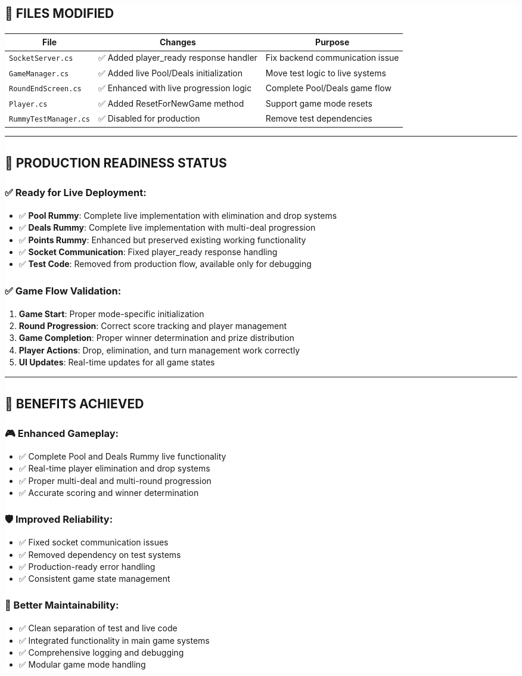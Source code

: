 ## 📁 **FILES MODIFIED**

| File | Changes | Purpose |
|------|---------|---------|
| `SocketServer.cs` | ✅ Added player_ready response handler | Fix backend communication issue |
| `GameManager.cs` | ✅ Added live Pool/Deals initialization | Move test logic to live systems |
| `RoundEndScreen.cs` | ✅ Enhanced with live progression logic | Complete Pool/Deals game flow |
| `Player.cs` | ✅ Added ResetForNewGame method | Support game mode resets |
| `RummyTestManager.cs` | ✅ Disabled for production | Remove test dependencies |

---

## 🚀 **PRODUCTION READINESS STATUS**

### **✅ Ready for Live Deployment:**
- ✅ **Pool Rummy**: Complete live implementation with elimination and drop systems
- ✅ **Deals Rummy**: Complete live implementation with multi-deal progression  
- ✅ **Points Rummy**: Enhanced but preserved existing working functionality
- ✅ **Socket Communication**: Fixed player_ready response handling
- ✅ **Test Code**: Removed from production flow, available only for debugging

### **✅ Game Flow Validation:**
1. **Game Start**: Proper mode-specific initialization
2. **Round Progression**: Correct score tracking and player management
3. **Game Completion**: Proper winner determination and prize distribution
4. **Player Actions**: Drop, elimination, and turn management work correctly
5. **UI Updates**: Real-time updates for all game states

---

## 🎯 **BENEFITS ACHIEVED**

### **🎮 Enhanced Gameplay:**
- ✅ Complete Pool and Deals Rummy live functionality
- ✅ Real-time player elimination and drop systems
- ✅ Proper multi-deal and multi-round progression
- ✅ Accurate scoring and winner determination

### **🛡️ Improved Reliability:**
- ✅ Fixed socket communication issues
- ✅ Removed dependency on test systems
- ✅ Production-ready error handling
- ✅ Consistent game state management

### **🔧 Better Maintainability:**
- ✅ Clean separation of test and live code
- ✅ Integrated functionality in main game systems
- ✅ Comprehensive logging and debugging
- ✅ Modular game mode handling
